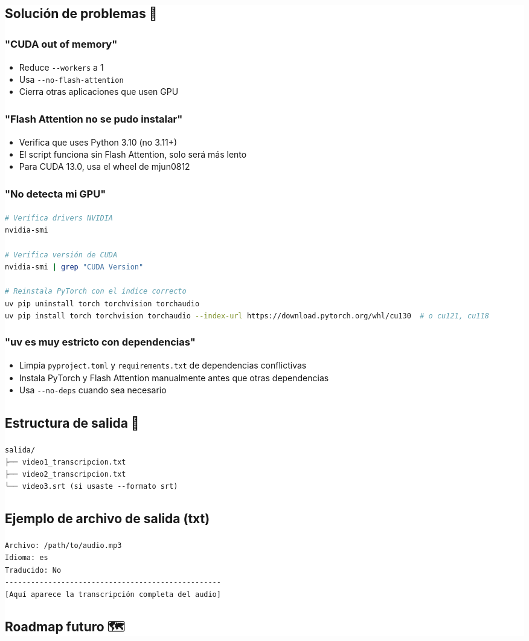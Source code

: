 ## Solución de problemas 🔧

### "CUDA out of memory"
- Reduce `--workers` a 1
- Usa `--no-flash-attention`
- Cierra otras aplicaciones que usen GPU

### "Flash Attention no se pudo instalar"
- Verifica que uses Python 3.10 (no 3.11+)
- El script funciona sin Flash Attention, solo será más lento
- Para CUDA 13.0, usa el wheel de mjun0812

### "No detecta mi GPU"
```bash
# Verifica drivers NVIDIA
nvidia-smi

# Verifica versión de CUDA
nvidia-smi | grep "CUDA Version"

# Reinstala PyTorch con el índice correcto
uv pip uninstall torch torchvision torchaudio
uv pip install torch torchvision torchaudio --index-url https://download.pytorch.org/whl/cu130  # o cu121, cu118
```

### "uv es muy estricto con dependencias"
- Limpia `pyproject.toml` y `requirements.txt` de dependencias conflictivas
- Instala PyTorch y Flash Attention manualmente antes que otras dependencias
- Usa `--no-deps` cuando sea necesario

## Estructura de salida 📁

```
salida/
├── video1_transcripcion.txt
├── video2_transcripcion.txt
└── video3.srt (si usaste --formato srt)
```

## Ejemplo de archivo de salida (txt)
```
Archivo: /path/to/audio.mp3
Idioma: es
Traducido: No
--------------------------------------------------
[Aquí aparece la transcripción completa del audio]
```

## Roadmap futuro 🗺️
